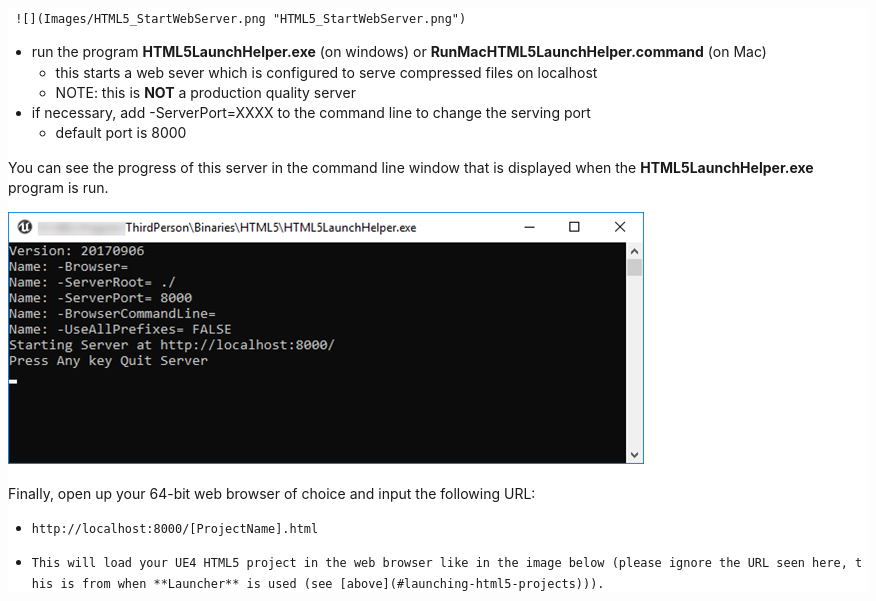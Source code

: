      ![](Images/HTML5_StartWebServer.png "HTML5_StartWebServer.png")

*    run the program **HTML5LaunchHelper.exe** (on windows) or **RunMacHTML5LaunchHelper.command** (on Mac)
     *    this starts a web sever which is configured to serve compressed files on localhost
     *    NOTE: this is **NOT** a production quality server
*    if necessary, add -ServerPort=XXXX to the command line to change the serving port
	 *    default port is 8000

You can see the progress of this server in the command line window that is displayed when the **HTML5LaunchHelper.exe** program is run.

![](Images/HTML5_WebServer.png "HTML5_WebServer.png")


Finally, open up your 64-bit web browser of choice and input the following URL:
*    `http://localhost:8000/[ProjectName].html`
*     This will load your UE4 HTML5 project in the web browser like in the image below (please ignore the URL seen here, this is from when **Launcher** is used (see [above](#launching-html5-projects))).
